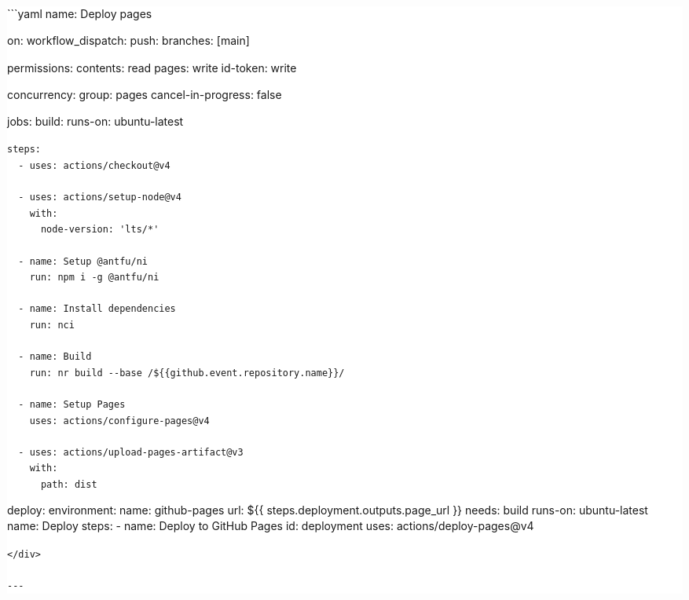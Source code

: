 <div class="scrollable-code">
```yaml
name: Deploy pages

on:
  workflow_dispatch:
  push:
    branches: [main]

permissions:
  contents: read
  pages: write
  id-token: write

concurrency:
  group: pages
  cancel-in-progress: false

jobs:
  build:
    runs-on: ubuntu-latest

    steps:
      - uses: actions/checkout@v4

      - uses: actions/setup-node@v4
        with:
          node-version: 'lts/*'

      - name: Setup @antfu/ni
        run: npm i -g @antfu/ni

      - name: Install dependencies
        run: nci

      - name: Build
        run: nr build --base /${{github.event.repository.name}}/

      - name: Setup Pages
        uses: actions/configure-pages@v4

      - uses: actions/upload-pages-artifact@v3
        with:
          path: dist

  deploy:
    environment:
      name: github-pages
      url: ${{ steps.deployment.outputs.page_url }}
    needs: build
    runs-on: ubuntu-latest
    name: Deploy
    steps:
      - name: Deploy to GitHub Pages
        id: deployment
        uses: actions/deploy-pages@v4
```
</div>

---